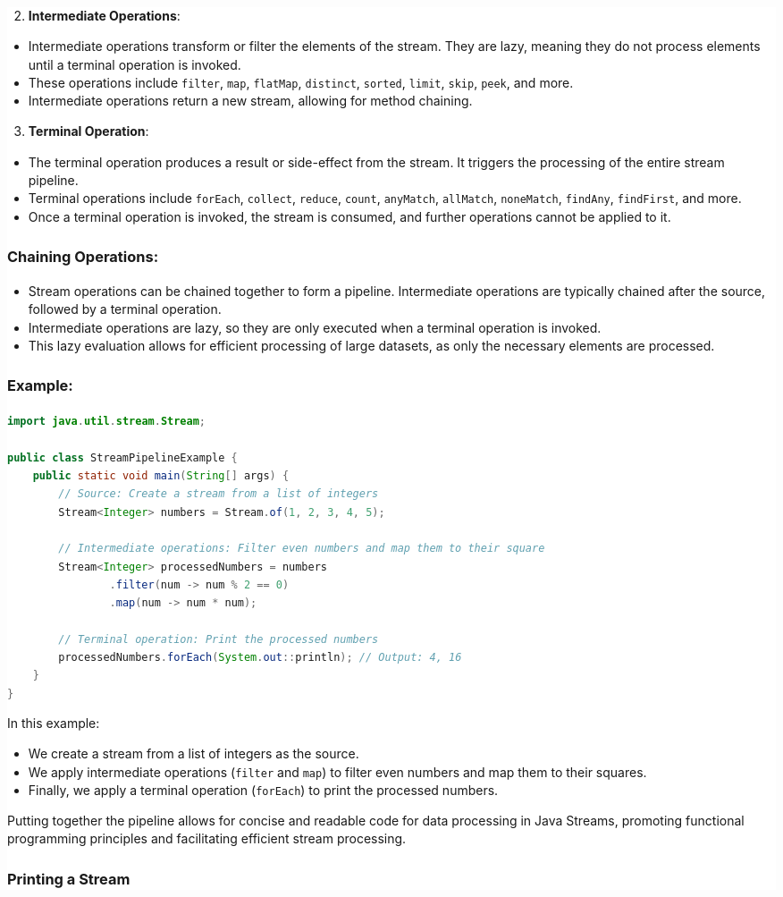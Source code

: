 2. **Intermediate Operations**:
  - Intermediate operations transform or filter the elements of the stream. They are lazy, meaning they do not process elements until a terminal operation is invoked.
  - These operations include `filter`, `map`, `flatMap`, `distinct`, `sorted`, `limit`, `skip`, `peek`, and more.
  - Intermediate operations return a new stream, allowing for method chaining.

3. **Terminal Operation**:
  - The terminal operation produces a result or side-effect from the stream. It triggers the processing of the entire stream pipeline.
  - Terminal operations include `forEach`, `collect`, `reduce`, `count`, `anyMatch`, `allMatch`, `noneMatch`, `findAny`, `findFirst`, and more.
  - Once a terminal operation is invoked, the stream is consumed, and further operations cannot be applied to it.

### Chaining Operations:
- Stream operations can be chained together to form a pipeline. Intermediate operations are typically chained after the source, followed by a terminal operation.
- Intermediate operations are lazy, so they are only executed when a terminal operation is invoked.
- This lazy evaluation allows for efficient processing of large datasets, as only the necessary elements are processed.

### Example:
```java
import java.util.stream.Stream;

public class StreamPipelineExample {
    public static void main(String[] args) {
        // Source: Create a stream from a list of integers
        Stream<Integer> numbers = Stream.of(1, 2, 3, 4, 5);

        // Intermediate operations: Filter even numbers and map them to their square
        Stream<Integer> processedNumbers = numbers
                .filter(num -> num % 2 == 0)
                .map(num -> num * num);

        // Terminal operation: Print the processed numbers
        processedNumbers.forEach(System.out::println); // Output: 4, 16
    }
}
```

In this example:
- We create a stream from a list of integers as the source.
- We apply intermediate operations (`filter` and `map`) to filter even numbers and map them to their squares.
- Finally, we apply a terminal operation (`forEach`) to print the processed numbers.

Putting together the pipeline allows for concise and readable code for data processing in Java Streams, promoting functional programming principles and facilitating efficient stream processing.

### Printing a Stream
